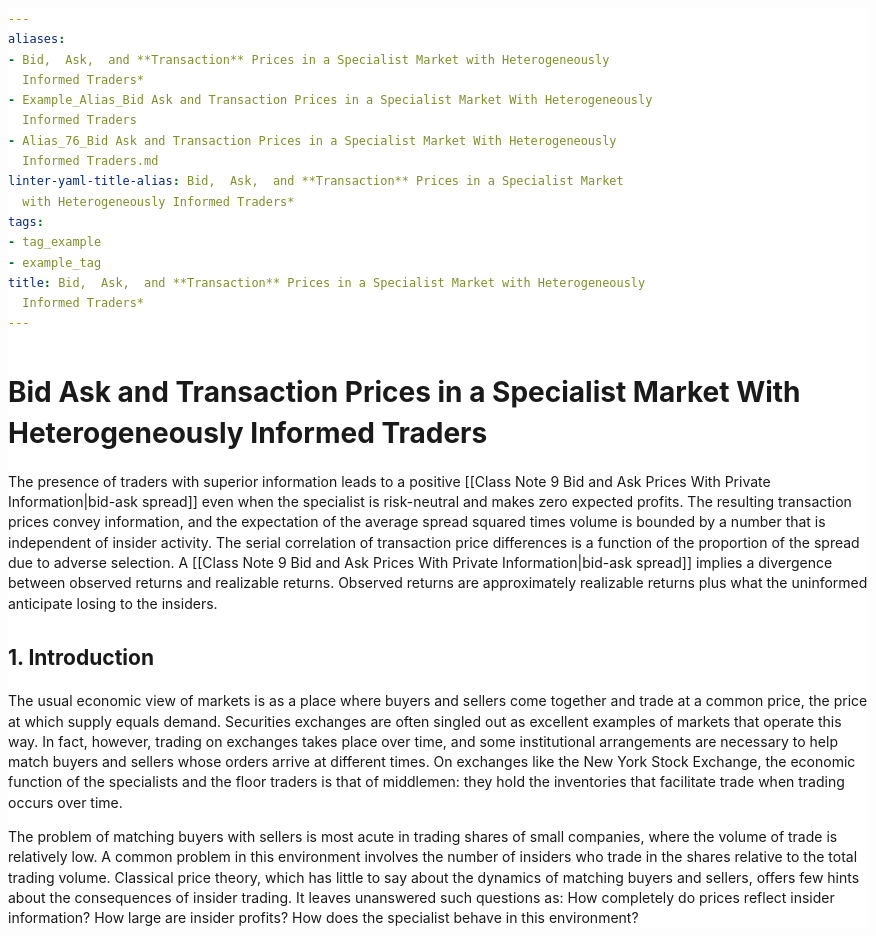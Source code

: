 ```yaml
---
aliases:
- Bid,  Ask,  and **Transaction** Prices in a Specialist Market with Heterogeneously
  Informed Traders*
- Example_Alias_Bid Ask and Transaction Prices in a Specialist Market With Heterogeneously
  Informed Traders
- Alias_76_Bid Ask and Transaction Prices in a Specialist Market With Heterogeneously
  Informed Traders.md
linter-yaml-title-alias: Bid,  Ask,  and **Transaction** Prices in a Specialist Market
  with Heterogeneously Informed Traders*
tags:
- tag_example
- example_tag
title: Bid,  Ask,  and **Transaction** Prices in a Specialist Market with Heterogeneously
  Informed Traders*
---
```





# Bid Ask and Transaction Prices in a Specialist Market With Heterogeneously Informed Traders

The presence of traders with superior information leads to a positive [[Class Note 9 Bid and Ask Prices With Private Information|bid-ask spread]] even when the specialist is risk-neutral and makes zero expected profits. The resulting transaction prices convey information,  and the expectation of the average spread squared times volume is bounded by a number that is independent of insider activity. The serial correlation of transaction price differences is a function of the proportion of the spread due to adverse selection. A [[Class Note 9 Bid and Ask Prices With Private Information|bid-ask spread]] implies a divergence between observed returns and realizable returns. Observed returns are approximately realizable returns plus what the uninformed anticipate losing to the insiders.

## 1. Introduction

The usual economic view of markets is as a place where buyers and sellers come together and trade at a common price,  the price at which supply equals demand. Securities exchanges are often singled out as excellent examples of markets that operate this way. In fact,  however,  trading on exchanges takes place over time,  and some institutional arrangements are necessary to help match buyers and sellers whose orders arrive at different times. On exchanges like the New York Stock Exchange,  the economic function of the specialists and the floor traders is that of middlemen: they hold the inventories that facilitate trade when trading occurs over time.

The problem of matching buyers with sellers is most acute in trading shares of small companies,  where the volume of trade is relatively low. A common problem in this environment involves the number of insiders who trade in the shares relative to the total trading volume. Classical price theory,  which has little to say about the dynamics of matching buyers and sellers,  offers few hints about the consequences of insider trading. It leaves unanswered such questions as: How completely do prices reflect insider information? How large are insider profits? How does the specialist behave in this environment?
